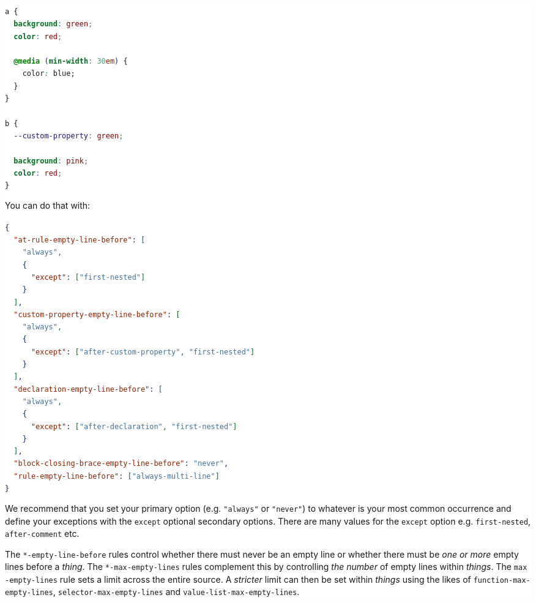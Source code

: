 ```css
a {
  background: green;
  color: red;

  @media (min-width: 30em) {
    color: blue;
  }
}

b {
  --custom-property: green;

  background: pink;
  color: red;
}
```

You can do that with:

```json
{
  "at-rule-empty-line-before": [
    "always",
    {
      "except": ["first-nested"]
    }
  ],
  "custom-property-empty-line-before": [
    "always",
    {
      "except": ["after-custom-property", "first-nested"]
    }
  ],
  "declaration-empty-line-before": [
    "always",
    {
      "except": ["after-declaration", "first-nested"]
    }
  ],
  "block-closing-brace-empty-line-before": "never",
  "rule-empty-line-before": ["always-multi-line"]
}
```

We recommend that you set your primary option (e.g. `"always"` or `"never"`) to whatever is your most common occurrence and define your exceptions with the `except` optional secondary options. There are many values for the `except` option e.g. `first-nested`, `after-comment` etc.

The `*-empty-line-before` rules control whether there must never be an empty line or whether there must be _one or more_ empty lines before a _thing_. The `*-max-empty-lines` rules complement this by controlling _the number_ of empty lines within _things_. The `max-empty-lines` rule sets a limit across the entire source. A _stricter_ limit can then be set within _things_ using the likes of `function-max-empty-lines`, `selector-max-empty-lines` and `value-list-max-empty-lines`.
